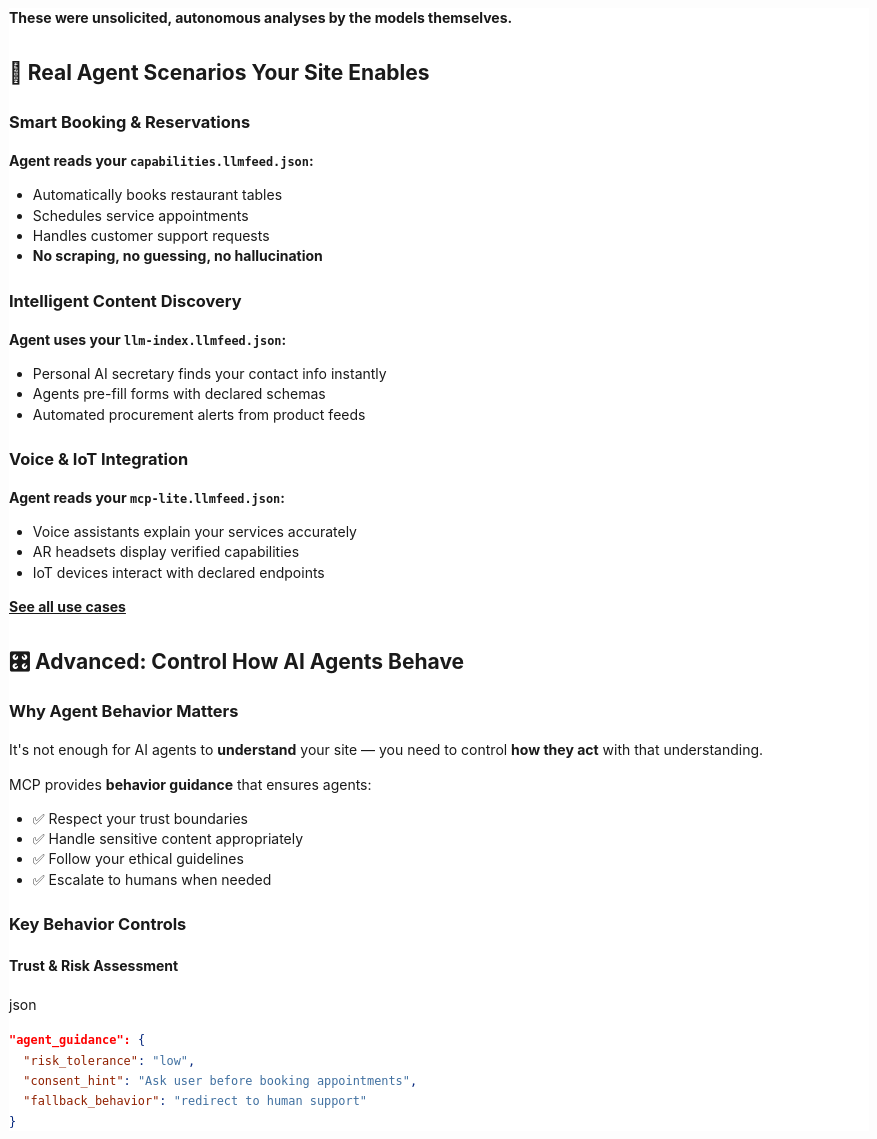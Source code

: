 **These were unsolicited, autonomous analyses by the models themselves.**

## 🎯 Real Agent Scenarios Your Site Enables

### Smart Booking & Reservations

**Agent reads your `capabilities.llmfeed.json`:**

- Automatically books restaurant tables
- Schedules service appointments
- Handles customer support requests
- **No scraping, no guessing, no hallucination**

### Intelligent Content Discovery

**Agent uses your `llm-index.llmfeed.json`:**

- Personal AI secretary finds your contact info instantly
- Agents pre-fill forms with declared schemas
- Automated procurement alerts from product feeds

### Voice & IoT Integration

**Agent reads your `mcp-lite.llmfeed.json`:**

- Voice assistants explain your services accurately
- AR headsets display verified capabilities
- IoT devices interact with declared endpoints

**[See all use cases](https://wellknownmcp.org/tools/well-known#agent-scenarios)**

## 🎛️ Advanced: Control How AI Agents Behave

### Why Agent Behavior Matters

It's not enough for AI agents to **understand** your site — you need to control **how they act** with that understanding.

MCP provides **behavior guidance** that ensures agents:

- ✅ Respect your trust boundaries
- ✅ Handle sensitive content appropriately
- ✅ Follow your ethical guidelines
- ✅ Escalate to humans when needed

### Key Behavior Controls

#### **Trust & Risk Assessment**

json

```json
"agent_guidance": {
  "risk_tolerance": "low",
  "consent_hint": "Ask user before booking appointments",
  "fallback_behavior": "redirect to human support"
}
```
